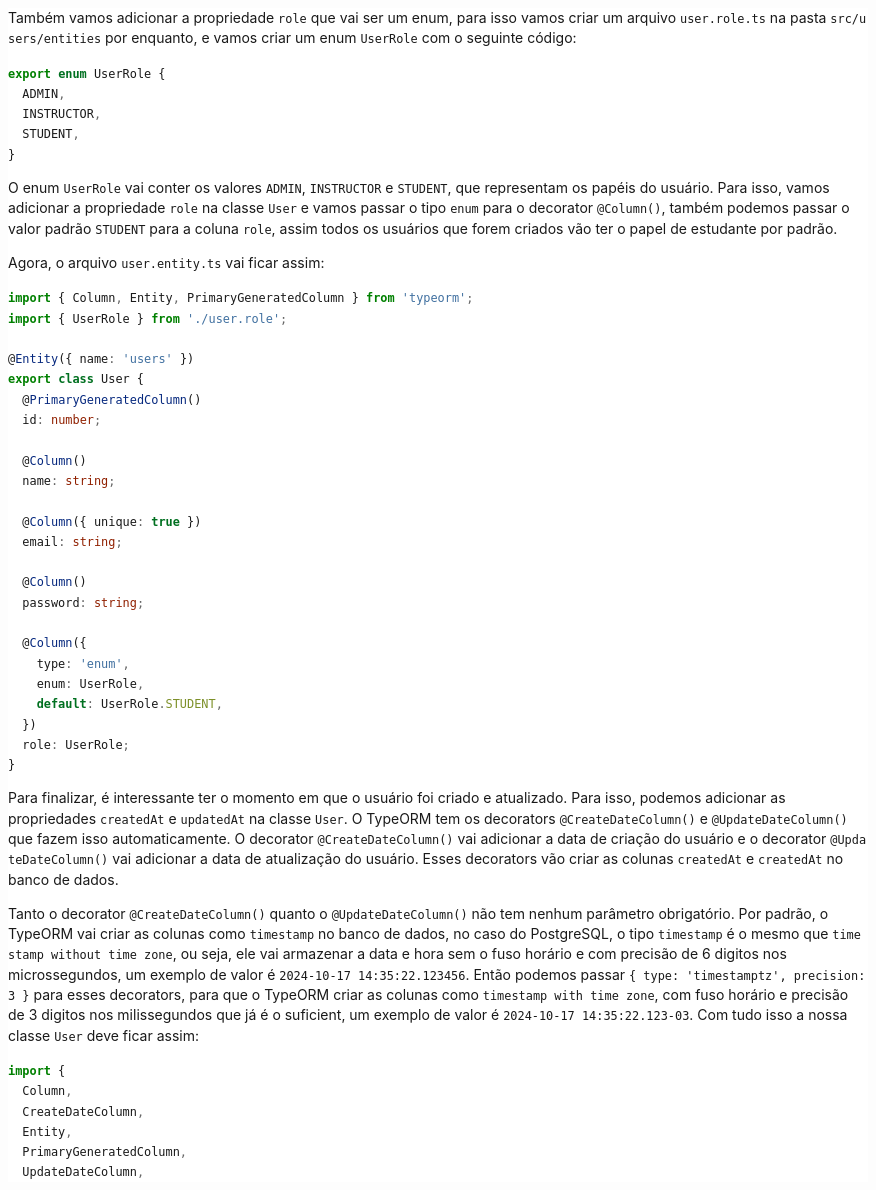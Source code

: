 Também vamos adicionar a propriedade `role` que vai ser um enum, para isso vamos criar um arquivo `user.role.ts` na pasta `src/users/entities` por enquanto, e vamos criar um enum `UserRole` com o seguinte código:
```typescript
export enum UserRole {
  ADMIN,
  INSTRUCTOR,
  STUDENT,
}
```

O enum `UserRole` vai conter os valores `ADMIN`, `INSTRUCTOR` e `STUDENT`, que representam os papéis do usuário. Para isso, vamos adicionar a propriedade `role` na classe `User` e vamos passar o tipo `enum` para o decorator `@Column()`, também podemos passar o valor padrão `STUDENT` para a coluna `role`, assim todos os usuários que forem criados vão ter o papel de estudante por padrão.

Agora, o arquivo `user.entity.ts` vai ficar assim:
```typescript
import { Column, Entity, PrimaryGeneratedColumn } from 'typeorm';
import { UserRole } from './user.role';

@Entity({ name: 'users' })
export class User {
  @PrimaryGeneratedColumn()
  id: number;

  @Column()
  name: string;

  @Column({ unique: true })
  email: string;

  @Column()
  password: string;

  @Column({
    type: 'enum',
    enum: UserRole,
    default: UserRole.STUDENT,
  })
  role: UserRole;
}
```

Para finalizar, é interessante ter o momento em que o usuário foi criado e atualizado. Para isso, podemos adicionar as propriedades `createdAt` e `updatedAt` na classe `User`. O TypeORM tem os decorators `@CreateDateColumn()` e `@UpdateDateColumn()` que fazem isso automaticamente. O decorator `@CreateDateColumn()` vai adicionar a data de criação do usuário e o decorator `@UpdateDateColumn()` vai adicionar a data de atualização do usuário. Esses decorators vão criar as colunas `createdAt` e `createdAt` no banco de dados.

Tanto o decorator `@CreateDateColumn()` quanto o `@UpdateDateColumn()` não tem nenhum parâmetro obrigatório. Por padrão, o TypeORM vai criar as colunas como `timestamp` no banco de dados, no caso do PostgreSQL, o tipo `timestamp` é o mesmo que `timestamp without time zone`, ou seja, ele vai armazenar a data e hora sem o fuso horário e com precisão de 6 digitos nos microssegundos, um exemplo de valor é `2024-10-17 14:35:22.123456`. Então podemos passar `{ type: 'timestamptz', precision: 3 }` para esses decorators, para que o TypeORM criar as colunas como `timestamp with time zone`, com fuso horário e precisão de 3 digitos nos milissegundos que já é o suficient, um exemplo de valor é `2024-10-17 14:35:22.123-03`. Com tudo isso a nossa classe `User` deve ficar assim:
```typescript
import {
  Column,
  CreateDateColumn,
  Entity,
  PrimaryGeneratedColumn,
  UpdateDateColumn,
```